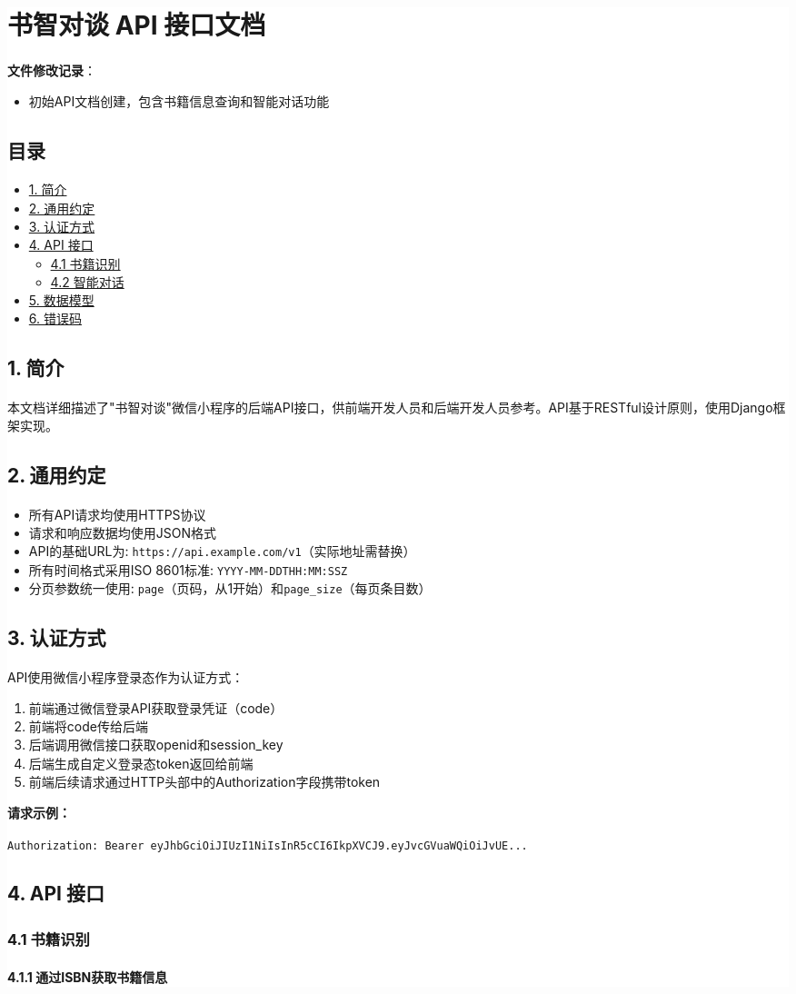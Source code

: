 # 书智对谈 API 接口文档

**文件修改记录**：
- 初始API文档创建，包含书籍信息查询和智能对话功能

## 目录

- [1. 简介](#1-简介)
- [2. 通用约定](#2-通用约定)
- [3. 认证方式](#3-认证方式)
- [4. API 接口](#4-api-接口)
  - [4.1 书籍识别](#41-书籍识别)
  - [4.2 智能对话](#42-智能对话)
- [5. 数据模型](#5-数据模型)
- [6. 错误码](#6-错误码)

## 1. 简介

本文档详细描述了"书智对谈"微信小程序的后端API接口，供前端开发人员和后端开发人员参考。API基于RESTful设计原则，使用Django框架实现。

## 2. 通用约定

- 所有API请求均使用HTTPS协议
- 请求和响应数据均使用JSON格式
- API的基础URL为: `https://api.example.com/v1`（实际地址需替换）
- 所有时间格式采用ISO 8601标准: `YYYY-MM-DDTHH:MM:SSZ`
- 分页参数统一使用: `page`（页码，从1开始）和`page_size`（每页条目数）

## 3. 认证方式

API使用微信小程序登录态作为认证方式：

1. 前端通过微信登录API获取登录凭证（code）
2. 前端将code传给后端
3. 后端调用微信接口获取openid和session_key
4. 后端生成自定义登录态token返回给前端
5. 前端后续请求通过HTTP头部中的Authorization字段携带token

**请求示例：**

```
Authorization: Bearer eyJhbGciOiJIUzI1NiIsInR5cCI6IkpXVCJ9.eyJvcGVuaWQiOiJvUE...
```

## 4. API 接口

### 4.1 书籍识别

#### 4.1.1 通过ISBN获取书籍信息
